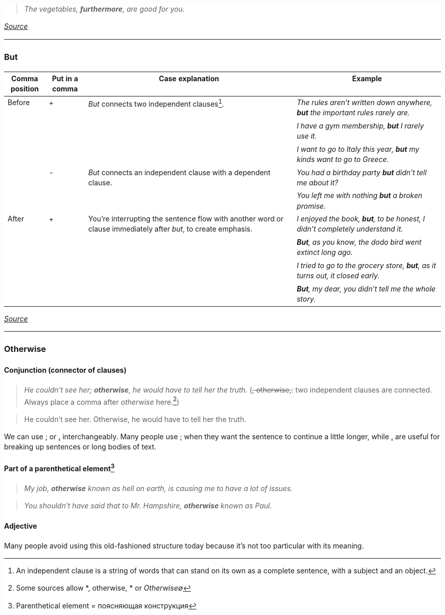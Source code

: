    > *The vegetables, **furthermore**, are good for you.*

[*Source*](https://onlinewritingtraining.com.au/however-therefore-furthermore)

***

### But

| Comma position | Put in a comma | Case explanation | Example |
|----------------|----------------|-------------|---------|
| Before | \+ | *But* connects two independent clauses[^independent_clause]. | *The rules aren’t written down anywhere, **but** the important rules rarely are.* |
|        |    |                                                              | *I have a gym membership, **but** I rarely use it.* |
|        |    |                                                              | *I want to go to Italy this year, **but** my kinds want to go to Greece.* |
|        | \- | *But* connects an independent clause with a dependent clause. | *You had a birthday party **but** didn’t tell me about it?* |
|        |    |                                                               | *You left me with nothing **but** a broken promise.* |
| After  | \+ | You’re interrupting the sentence flow with another word or clause immediately after *but*, to create emphasis. | *I enjoyed the book, **but**, to be honest, I didn’t completely understand it.* |
|        |    |                                                                                                                | ***But**, as you know, the dodo bird went extinct long ago.* |
|        |    |                                                                                                                | *I tried to go to the grocery store, **but**, as it turns out, it closed early.* |
|        |    |                                                                                                                | ***But**, my dear, you didn’t tell me the whole story.* |

[^independent_clause]: An independent clause is a string of words that can stand on its own as a complete sentence, with a subject and an object.

[*Source*](https://prowritingaid.com/comma-before-or-after-but)

***

### Otherwise

#### Conjunction (connector of clauses)

> *He couldn’t see her; **otherwise**, he would have to tell her the truth.* (~~, otherwise,~~: two independent clauses are connected. Always place a comma after *otherwise* here.[^otherwise])

[^otherwise]: Some sources allow *, otherwise, * or *Otherwise∅*

> He couldn’t see her. Otherwise, he would have to tell her the truth.

We can use <ins>;</ins> or <ins>.</ins> interchangeably. Many people use <ins>;</ins> when they want the sentence to continue a little longer, while <ins>.</ins> are useful for breaking up sentences or long bodies of text.

#### Part of a parenthetical element[^parenthetical]

[^parenthetical]: Parenthetical element = поясняющая конструкция

> *My job, **otherwise** known as hell on earth, is causing me to have a lot of issues.*

> *You shouldn’t have said that to Mr. Hampshire, **otherwise** known as Paul.*

#### Adjective

Many people avoid using this old-fashioned structure today because it’s not too particular with its meaning.


[^parenthetical_element]: Parenthetical element \= поясняющая конструкция.
[^prepositional_phrase]: Prepositional phrase \= предложный оборот.
[^subordinate_clause]: Subordinate clause \= придаточное (зависимое) предложение.
[^subordinate_conjunction]: Subordinate conjunction \= подчинительный союз.